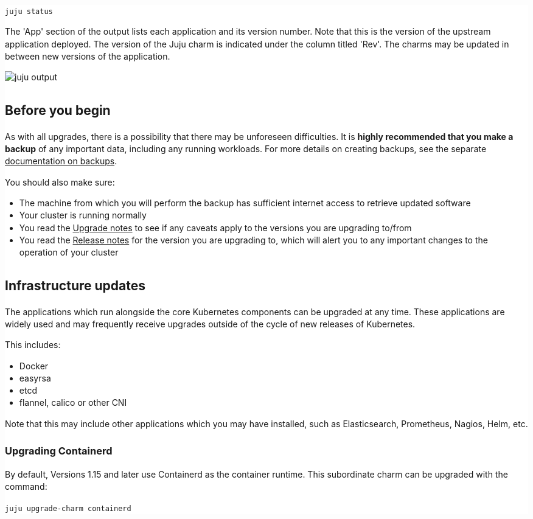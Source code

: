 ```bash
juju status
```

The 'App' section of the output lists each application and its version number. Note that this is the version of the upstream application deployed. The version of the Juju charm is indicated under the column titled 'Rev'. The charms may be updated in between new versions of the application.

![juju output](https://assets.ubuntu.com/v1/6691d706-CDK-010.png)

## Before you begin

As with all upgrades, there is a possibility that there may be unforeseen difficulties. It is **highly recommended that you make a backup** of any important data, including any running workloads. For more details on creating backups, see the separate [documentation on backups][backups].

You should also make sure:

-   The machine from which you will perform the backup has sufficient internet access to retrieve updated software
-   Your cluster is running normally
-   You read the [Upgrade notes][notes] to see if any caveats apply to the versions you are upgrading to/from
-   You read the [Release notes][release-notes] for the version you are upgrading to, which will alert you to any important changes to the operation of your cluster

## Infrastructure updates

The applications which run alongside the core Kubernetes components can be upgraded at any time. These applications are widely used and may frequently receive upgrades outside of the cycle of new releases of Kubernetes.

This includes:

- Docker
- easyrsa
- etcd
- flannel, calico or other CNI

Note that this may include other applications which you may have installed, such as Elasticsearch, Prometheus, Nagios, Helm, etc.



<a id='upgrading-containerd'> </a>

### Upgrading Containerd

By default, Versions 1.15 and later use Containerd as the container
runtime. This subordinate charm can be upgraded with the command:

```bash
juju upgrade-charm containerd
```

<a id='upgrading-docker'> </a>


[k8s-release]: https://github.com/kubernetes/kubernetes/releases
[backups]: /kubernetes/docs/backups
[release-notes]: /kubernetes/docs/release-notes
[notes]: /kubernetes/docs/upgrade-notes
[snap-channels]: https://docs.snapcraft.io/reference/channels
[blue-green]: https://martinfowler.com/bliki/BlueGreenDeployment.html
[validation]: /kubernetes/docs/validation